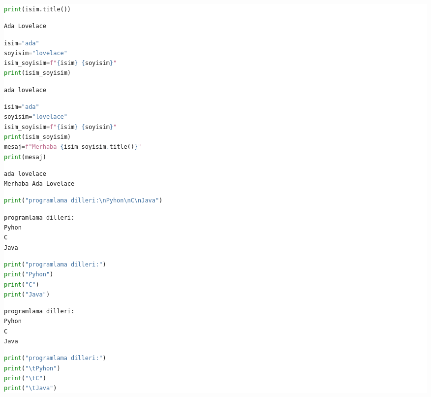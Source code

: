 

```python
print(isim.title())
```

    Ada Lovelace
    


```python
isim="ada"
soyisim="lovelace"
isim_soyisim=f"{isim} {soyisim}"
print(isim_soyisim)
```

    ada lovelace
    


```python
isim="ada"
soyisim="lovelace"
isim_soyisim=f"{isim} {soyisim}"
print(isim_soyisim)
mesaj=f"Merhaba {isim_soyisim.title()}"
print(mesaj)
```

    ada lovelace
    Merhaba Ada Lovelace
    


```python
print("programlama dilleri:\nPyhon\nC\nJava")
```

    programlama dilleri:
    Pyhon
    C
    Java
    


```python
print("programlama dilleri:")
print("Pyhon")
print("C")
print("Java")
```

    programlama dilleri:
    Pyhon
    C
    Java
    


```python
print("programlama dilleri:")
print("\tPyhon")
print("\tC")
print("\tJava")
```
